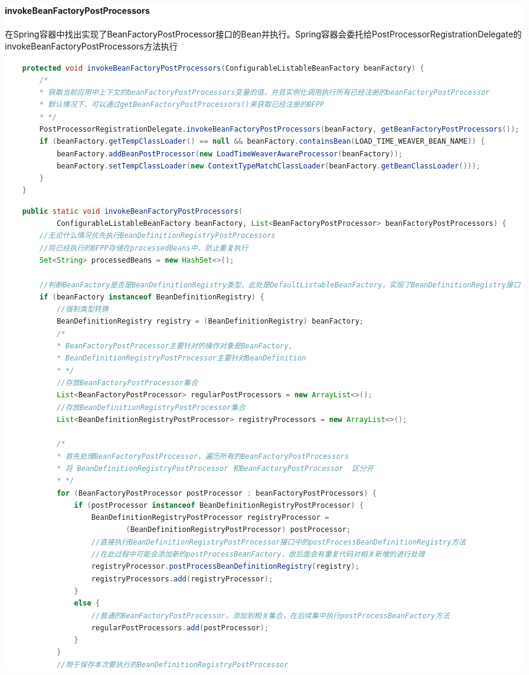 ####  invokeBeanFactoryPostProcessors

在Spring容器中找出实现了BeanFactoryPostProcessor接口的Bean并执行。Spring容器会委托给PostProcessorRegistrationDelegate的invokeBeanFactoryPostProcessors方法执行

```java
	protected void invokeBeanFactoryPostProcessors(ConfigurableListableBeanFactory beanFactory) {
		/*
		* 获取当前应用中上下文的beanFactoryPostProcessors变量的值，并且实例化调用执行所有已经注册的beanFactoryPostProcessor
		* 默认情况下，可以通过getBeanFactoryPostProcessors()来获取已经注册的BFPP
		* */
		PostProcessorRegistrationDelegate.invokeBeanFactoryPostProcessors(beanFactory, getBeanFactoryPostProcessors());
		if (beanFactory.getTempClassLoader() == null && beanFactory.containsBean(LOAD_TIME_WEAVER_BEAN_NAME)) {
			beanFactory.addBeanPostProcessor(new LoadTimeWeaverAwareProcessor(beanFactory));
			beanFactory.setTempClassLoader(new ContextTypeMatchClassLoader(beanFactory.getBeanClassLoader()));
		}
	}
```



```java
	public static void invokeBeanFactoryPostProcessors(
			ConfigurableListableBeanFactory beanFactory, List<BeanFactoryPostProcessor> beanFactoryPostProcessors) {
		//无论什么情况优先执行BeanDefinitionRegistryPostProcessors
		//将已经执行的BFPP存储在processedBeans中，防止重复执行
		Set<String> processedBeans = new HashSet<>();

		//判断BeanFactory是否是BeanDefinitionRegistry类型，此处是DefaultListableBeanFactory，实现了BeanDefinitionRegistry接口
		if (beanFactory instanceof BeanDefinitionRegistry) {
			//强制类型转换
			BeanDefinitionRegistry registry = (BeanDefinitionRegistry) beanFactory;
			/*
			* BeanFactoryPostProcessor主要针对的操作对象是BeanFactory,
			* BeanDefinitionRegistryPostProcessor主要针对BeanDefinition
			* */
			//存放BeanFactoryPostProcessor集合
			List<BeanFactoryPostProcessor> regularPostProcessors = new ArrayList<>();
			//存放BeanDefinitionRegistryPostProcessor集合
			List<BeanDefinitionRegistryPostProcessor> registryProcessors = new ArrayList<>();

			/*
			* 首先处理BeanFactoryPostProcessor，遍历所有的BeanFactoryPostProcessors
			* 将 BeanDefinitionRegistryPostProcessor 和BeanFactoryPostProcessor  区分开
			* */
			for (BeanFactoryPostProcessor postProcessor : beanFactoryPostProcessors) {
				if (postProcessor instanceof BeanDefinitionRegistryPostProcessor) {
					BeanDefinitionRegistryPostProcessor registryProcessor =
							(BeanDefinitionRegistryPostProcessor) postProcessor;
					//直接执行BeanDefinitionRegistryPostProcessor接口中的postProcessBeanDefinitionRegistry方法
					//在此过程中可能会添加新的postProcessBeanFactory，故后面会有重复代码对相关新增的进行处理
					registryProcessor.postProcessBeanDefinitionRegistry(registry);
					registryProcessors.add(registryProcessor);
				}
				else {
					//普通的BeanFactoryPostProcessor，添加到相关集合，在后续集中执行postProcessBeanFactory方法
					regularPostProcessors.add(postProcessor);
				}
			}
			//用于保存本次要执行的BeanDefinitionRegistryPostProcessor
```